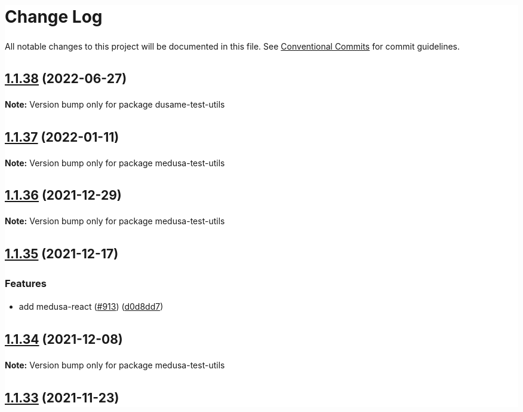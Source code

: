 # Change Log

All notable changes to this project will be documented in this file.
See [Conventional Commits](https://conventionalcommits.org) for commit guidelines.

## [1.1.38](https://github.com/zakariaelas/medusa/compare/dusame-test-utils@1.1.37...dusame-test-utils@1.1.38) (2022-06-27)

**Note:** Version bump only for package dusame-test-utils





## [1.1.37](https://github.com/medusajs/medusa/compare/medusa-test-utils@1.1.36...medusa-test-utils@1.1.37) (2022-01-11)

**Note:** Version bump only for package medusa-test-utils





## [1.1.36](https://github.com/medusajs/medusa/compare/medusa-test-utils@1.1.35...medusa-test-utils@1.1.36) (2021-12-29)

**Note:** Version bump only for package medusa-test-utils





## [1.1.35](https://github.com/medusajs/medusa/compare/medusa-test-utils@1.1.34...medusa-test-utils@1.1.35) (2021-12-17)


### Features

* add medusa-react ([#913](https://github.com/medusajs/medusa/issues/913)) ([d0d8dd7](https://github.com/medusajs/medusa/commit/d0d8dd7bf62eaac71df8714c2dfb4f204d192f51))





## [1.1.34](https://github.com/medusajs/medusa/compare/medusa-test-utils@1.1.33...medusa-test-utils@1.1.34) (2021-12-08)

**Note:** Version bump only for package medusa-test-utils

## [1.1.33](https://github.com/medusajs/medusa/compare/medusa-test-utils@1.1.32...medusa-test-utils@1.1.33) (2021-11-23)
